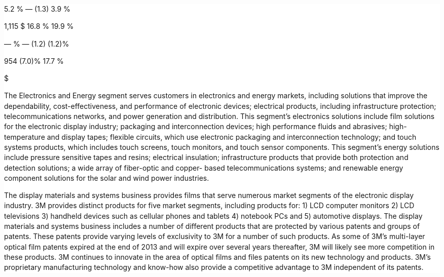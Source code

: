 5.2 %
 —
(1.3)
3.9 %

1,115
$
16.8 %
19.9 %

 — %
 —
(1.2)
(1.2)%

954
(7.0)%
17.7 %

  $

The Electronics and Energy segment serves customers in electronics and energy markets, including solutions that improve the
dependability, cost-effectiveness, and performance of electronic devices; electrical products, including infrastructure protection;
telecommunications networks, and power generation and distribution. This segment’s electronics solutions include film solutions for the
electronic display industry; packaging and interconnection devices; high performance fluids and abrasives; high-temperature and display
tapes; flexible circuits, which use electronic packaging and interconnection technology; and touch systems products, which includes touch
screens, touch monitors, and touch sensor components. This segment’s energy solutions include pressure sensitive tapes and resins;
electrical insulation; infrastructure products that provide both protection and detection solutions; a wide array of fiber-optic and copper-
based telecommunications systems; and renewable energy component solutions for the solar and wind power industries.

The display materials and systems business provides films that serve numerous market segments of the electronic display industry. 3M
provides distinct products for five market segments, including products for: 1) LCD computer monitors 2) LCD televisions 3) handheld
devices such as cellular phones and tablets 4) notebook PCs and 5) automotive displays. The display materials and systems business
includes a number of different products that are protected by various patents and groups of patents. These patents provide varying levels of
exclusivity to 3M for a number of such products. As some of 3M’s multi-layer optical film patents expired at the end of 2013 and will
expire over several years thereafter, 3M will likely see more competition in these products. 3M continues to innovate in the area of optical
films and files patents on its new technology and products. 3M’s proprietary manufacturing technology and know-how also provide a
competitive advantage to 3M independent of its patents.
